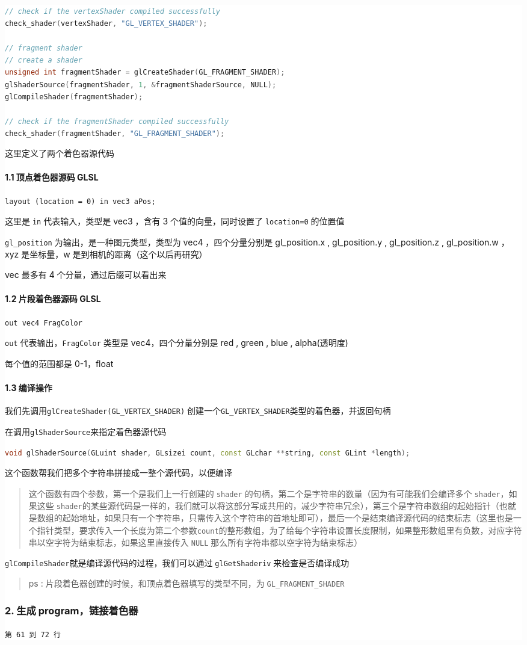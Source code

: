 ```C++
// check if the vertexShader compiled successfully
check_shader(vertexShader, "GL_VERTEX_SHADER");

// fragment shader
// create a shader
unsigned int fragmentShader = glCreateShader(GL_FRAGMENT_SHADER);
glShaderSource(fragmentShader, 1, &fragmentShaderSource, NULL);
glCompileShader(fragmentShader);

// check if the fragmentShader compiled successfully
check_shader(fragmentShader, "GL_FRAGMENT_SHADER");
```

这里定义了两个着色器源代码

#### 1.1 顶点着色器源码 GLSL

`layout (location = 0) in vec3 aPos;`

这里是 `in` 代表输入，类型是 vec3 ，含有 3 个值的向量，同时设置了 `location=0` 的位置值

`gl_position` 为输出，是一种图元类型，类型为 vec4 ，四个分量分别是 gl_position.x , gl_position.y , gl_position.z , gl_position.w ，xyz 是坐标量，w 是到相机的距离（这个以后再研究）

vec 最多有 4 个分量，通过后缀可以看出来

#### 1.2 片段着色器源码 GLSL

`out vec4 FragColor`

`out` 代表输出，`FragColor` 类型是 vec4，四个分量分别是 red , green , blue , alpha(透明度)

每个值的范围都是 0-1，float

#### 1.3 编译操作

我们先调用`glCreateShader(GL_VERTEX_SHADER)` 创建一个`GL_VERTEX_SHADER`类型的着色器，并返回句柄

在调用`glShaderSource`来指定着色器源代码

```C++
void glShaderSource(GLuint shader, GLsizei count, const GLchar **string, const GLint *length);
```

这个函数帮我们把多个字符串拼接成一整个源代码，以便编译

> 这个函数有四个参数，第一个是我们上一行创建的 `shader` 的句柄，第二个是字符串的数量（因为有可能我们会编译多个 `shader`，如果这些 `shader`的某些源代码是一样的，我们就可以将这部分写成共用的，减少字符串冗余），第三个是字符串数组的起始指针（也就是数组的起始地址，如果只有一个字符串，只需传入这个字符串的首地址即可），最后一个是结束编译源代码的结束标志（这里也是一个指针类型，要求传入一个长度为第二个参数`count`的整形数组，为了给每个字符串设置长度限制，如果整形数组里有负数，对应字符串以空字符为结束标志，如果这里直接传入 `NULL` 那么所有字符串都以空字符为结束标志）

`glCompileShader`就是编译源代码的过程，我们可以通过 `glGetShaderiv` 来检查是否编译成功

> ps : 片段着色器创建的时候，和顶点着色器填写的类型不同，为 `GL_FRAGMENT_SHADER`

### 2. 生成 program，链接着色器

`第 61 到 72 行`
